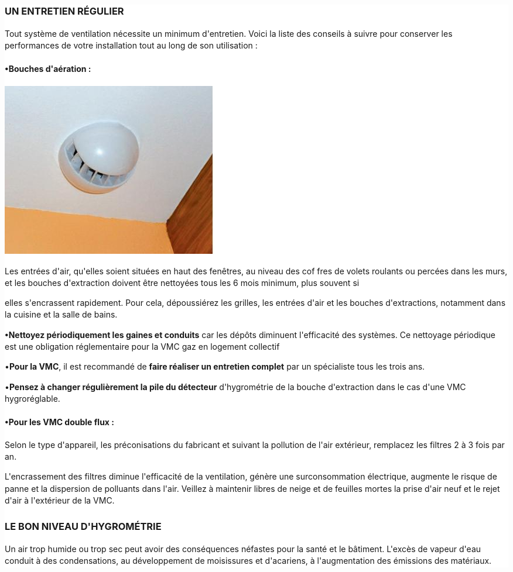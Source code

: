 ### **UN ENTRETIEN RÉGULIER**

Tout système de ventilation nécessite un minimum d'entretien. Voici la liste des conseils à suivre pour conserver les performances de votre installation tout au long de son utilisation :

#### **•Bouches d'aération :**

![](<images/VMC - Qualité de l’air intérieur et logement BCC/_page_8_Picture_4.jpeg>)

Les entrées d'air, qu'elles soient situées en haut des fenêtres, au niveau des cof fres de volets roulants ou percées dans les murs, et les bouches d'extraction doivent être nettoyées tous les 6 mois minimum, plus souvent si

elles s'encrassent rapidement. Pour cela, dépoussiérez les grilles, les entrées d'air et les bouches d'extractions, notamment dans la cuisine et la salle de bains.

**•Nettoyez périodiquement les gaines et conduits** car les dépôts diminuent l'efficacité des systèmes. Ce nettoyage périodique est une obligation réglementaire pour la VMC gaz en logement collectif

•**Pour la VMC**, il est recommandé de **faire réaliser un entretien complet** par un spécialiste tous les trois ans.

•**Pensez à changer régulièrement la pile du détecteur** d'hygrométrie de la bouche d'extraction dans le cas d'une VMC hygroréglable.

#### •**Pour les VMC double flux :**

Selon le type d'appareil, les préconisations du fabricant et suivant la pollution de l'air extérieur, remplacez les filtres 2 à 3 fois par an.

L'encrassement des filtres diminue l'efficacité de la ventilation, génère une surconsommation électrique, augmente le risque de panne et la dispersion de polluants dans l'air. Veillez à maintenir libres de neige et de feuilles mortes la prise d'air neuf et le rejet d'air à l'extérieur de la VMC.

### **LE BON NIVEAU D'HYGROMÉTRIE**

Un air trop humide ou trop sec peut avoir des conséquences néfastes pour la santé et le bâtiment. L'excès de vapeur d'eau conduit à des condensations, au développement de moisissures et d'acariens, à l'augmentation des émissions des matériaux.
